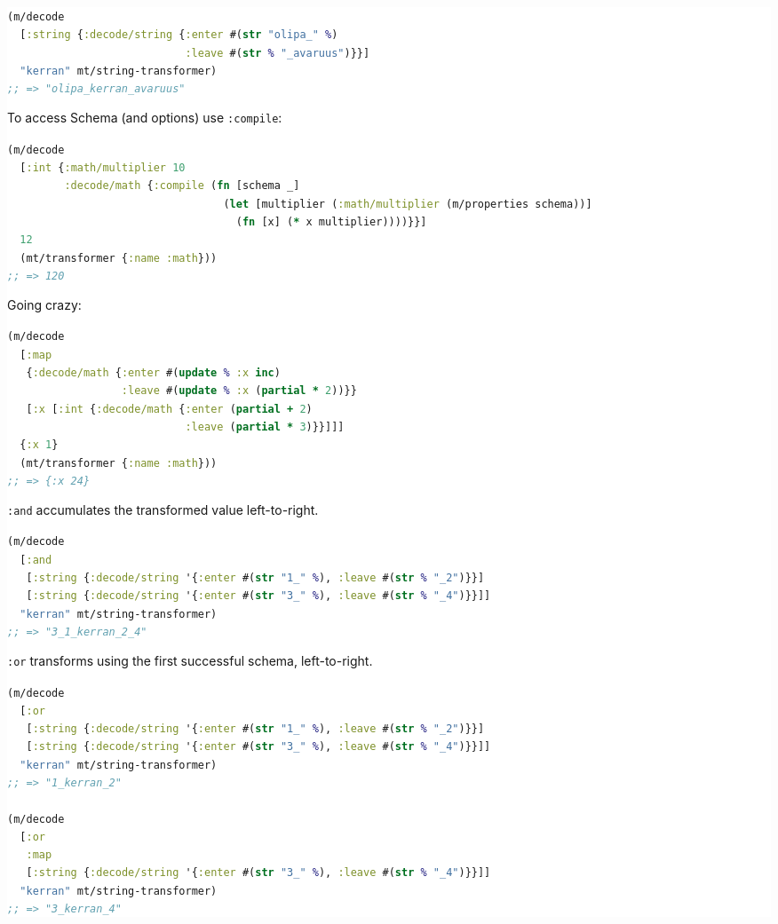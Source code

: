 ```clojure
(m/decode
  [:string {:decode/string {:enter #(str "olipa_" %)
                            :leave #(str % "_avaruus")}}]
  "kerran" mt/string-transformer)
;; => "olipa_kerran_avaruus"
```

To access Schema (and options) use `:compile`:

```clojure
(m/decode
  [:int {:math/multiplier 10
         :decode/math {:compile (fn [schema _]
                                  (let [multiplier (:math/multiplier (m/properties schema))]
                                    (fn [x] (* x multiplier))))}}]
  12
  (mt/transformer {:name :math}))
;; => 120
```

Going crazy:

```clojure
(m/decode
  [:map
   {:decode/math {:enter #(update % :x inc)
                  :leave #(update % :x (partial * 2))}}
   [:x [:int {:decode/math {:enter (partial + 2)
                            :leave (partial * 3)}}]]]
  {:x 1}
  (mt/transformer {:name :math}))
;; => {:x 24}
```

`:and` accumulates the transformed value left-to-right.

```clojure
(m/decode
  [:and
   [:string {:decode/string '{:enter #(str "1_" %), :leave #(str % "_2")}}]
   [:string {:decode/string '{:enter #(str "3_" %), :leave #(str % "_4")}}]]
  "kerran" mt/string-transformer)
;; => "3_1_kerran_2_4"
```

`:or` transforms using the first successful schema, left-to-right.

```clojure
(m/decode
  [:or
   [:string {:decode/string '{:enter #(str "1_" %), :leave #(str % "_2")}}]
   [:string {:decode/string '{:enter #(str "3_" %), :leave #(str % "_4")}}]]
  "kerran" mt/string-transformer)
;; => "1_kerran_2"

(m/decode
  [:or
   :map
   [:string {:decode/string '{:enter #(str "3_" %), :leave #(str % "_4")}}]]
  "kerran" mt/string-transformer)
;; => "3_kerran_4"
```
